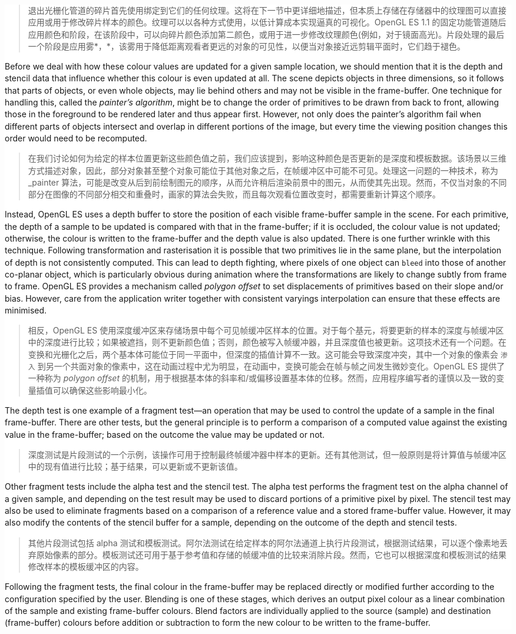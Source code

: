 > 退出光栅化管道的碎片首先使用绑定到它们的任何纹理。这将在下一节中更详细地描述，但本质上存储在存储器中的纹理图可以直接应用或用于修改碎片样本的颜色。纹理可以以各种方式使用，以低计算成本实现逼真的可视化。OpenGL ES 1.1 的固定功能管道随后应用颜色和阶段，在该阶段中，可以向碎片颜色添加第二颜色，或用于进一步修改纹理颜色(例如，对于镜面高光)。片段处理的最后一个阶段是应用雾*，*，该雾用于降低距离观看者更远的对象的可见性，以便当对象接近远剪辑平面时，它们趋于褪色。

Before we deal with how these colour values are updated for a given sample location, we should mention that it is the depth and stencil data that influence whether this colour is even updated at all. The scene depicts objects in three dimensions, so it follows that parts of objects, or even whole objects, may lie behind others and may not be visible in the frame-buffer. One technique for handling this, called the _painter’s algorithm_, might be to change the order of primitives to be drawn from back to front, allowing those in the foreground to be rendered later and thus appear first. However, not only does the painter’s algorithm fail when different parts of objects intersect and overlap in different portions of the image, but every time the viewing position changes this order would need to be recomputed.

> 在我们讨论如何为给定的样本位置更新这些颜色值之前，我们应该提到，影响这种颜色是否更新的是深度和模板数据。该场景以三维方式描述对象，因此，部分对象甚至整个对象可能位于其他对象之后，在帧缓冲区中可能不可见。处理这一问题的一种技术，称为\_painter 算法，可能是改变从后到前绘制图元的顺序，从而允许稍后渲染前景中的图元，从而使其先出现。然而，不仅当对象的不同部分在图像的不同部分相交和重叠时，画家的算法会失败，而且每次观看位置改变时，都需要重新计算这个顺序。

Instead, OpenGL ES uses a depth buffer to store the position of each visible frame-buffer sample in the scene. For each primitive, the depth of a sample to be updated is compared with that in the frame-buffer; if it is occluded, the colour value is not updated; otherwise, the colour is written to the frame-buffer and the depth value is also updated. There is one further wrinkle with this technique. Following transformation and rasterisation it is possible that two primitives lie in the same plane, but the interpolation of depth is not consistently computed. This can lead to depth fighting, where pixels of one object can `bleed` into those of another co-planar object, which is particularly obvious during animation where the transformations are likely to change subtly from frame to frame. OpenGL ES provides a mechanism called _polygon offset_ to set displacements of primitives based on their slope and/or bias. However, care from the application writer together with consistent varyings interpolation can ensure that these effects are minimised.

> 相反，OpenGL ES 使用深度缓冲区来存储场景中每个可见帧缓冲区样本的位置。对于每个基元，将要更新的样本的深度与帧缓冲区中的深度进行比较；如果被遮挡，则不更新颜色值；否则，颜色被写入帧缓冲器，并且深度值也被更新。这项技术还有一个问题。在变换和光栅化之后，两个基本体可能位于同一平面中，但深度的插值计算不一致。这可能会导致深度冲突，其中一个对象的像素会 `渗入` 到另一个共面对象的像素中，这在动画过程中尤为明显，在动画中，变换可能会在帧与帧之间发生微妙变化。OpenGL ES 提供了一种称为 *polygon offset* 的机制，用于根据基本体的斜率和/或偏移设置基本体的位移。然而，应用程序编写者的谨慎以及一致的变量插值可以确保这些影响最小化。

The depth test is one example of a fragment test—an operation that may be used to control the update of a sample in the final frame-buffer. There are other tests, but the general principle is to perform a comparison of a computed value against the existing value in the frame-buffer; based on the outcome the value may be updated or not.

> 深度测试是片段测试的一个示例，该操作可用于控制最终帧缓冲器中样本的更新。还有其他测试，但一般原则是将计算值与帧缓冲区中的现有值进行比较；基于结果，可以更新或不更新该值。

Other fragment tests include the alpha test and the stencil test. The alpha test performs the fragment test on the alpha channel of a given sample, and depending on the test result may be used to discard portions of a primitive pixel by pixel. The stencil test may also be used to eliminate fragments based on a comparison of a reference value and a stored frame-buffer value. However, it may also modify the contents of the stencil buffer for a sample, depending on the outcome of the depth and stencil tests.

> 其他片段测试包括 alpha 测试和模板测试。阿尔法测试在给定样本的阿尔法通道上执行片段测试，根据测试结果，可以逐个像素地丢弃原始像素的部分。模板测试还可用于基于参考值和存储的帧缓冲值的比较来消除片段。然而，它也可以根据深度和模板测试的结果修改样本的模板缓冲区的内容。

Following the fragment tests, the final colour in the frame-buffer may be replaced directly or modified further according to the configuration specified by the user. Blending is one of these stages, which derives an output pixel colour as a linear combination of the sample and existing frame-buffer colours. Blend factors are individually applied to the source (sample) and destination (frame-buffer) colours before addition or subtraction to form the new colour to be written to the frame-buffer.
